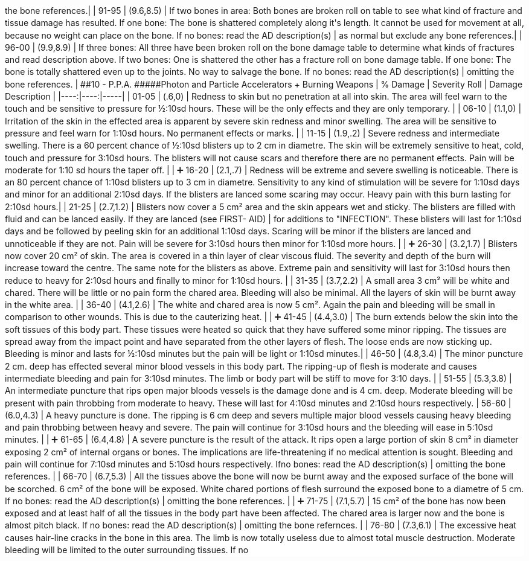 the bone references.\| \| 91-95 \| \(9.6,8.5\) \| If two bones in area: Both bones are broken roll on table to see what kind of fracture and tissue damage has resulted. If one bone: The bone is shattered completely along it's length. It cannot be used for movement at all, because no weight can place on the bone. If no bones: read the AD description\(s\) \| as normal but exclude any bone references.\| \| 96-00 \| \(9.9,8.9\) \| If three bones: All three have been broken roll on the bone damage table to determine what kinds of fractures and read description above. If two bones: One is shattered the other has a fracture roll on bone damage table. If one bone: The bone is totally shattered even up to the joints. No way to salvage the bone. If no bones: read the AD description\(s\) \| omitting the bone references. \| \#\#10 - P.P.A. \#\#\#\#\#Photon and Particle Accelerators + Burning Weapons \| % Damage \| Severity Roll \| Damage Description \| \|----:\|----:\|-----\| \| 01-05 \| \(.6,0\) \| Redness to skin but no penetration at all into skin. The area will feel warn to the touch and be sensitive to pressure for ½:10sd hours. These will be the only effects and they are only temporary. \| \| 06-10 \| \(1.1,0\) \| Irritation of the skin in the effected area is apparent by severe skin redness and minor swelling. The area will be sensitive to pressure and feel warn for 1:10sd hours. No permanent effects or marks. \| \| 11-15 \| \(1.9,.2\) \| Severe redness and intermediate swelling. There is a 60 percent chance of ½:10sd blisters up to 2 cm in diametre. The skin will be extremely sensitive to heat, cold, touch and pressure for 3:10sd hours. The blisters will not cause scars and therefore there are no permanent effects. Pain will be moderate for 1:10 sd hours the taper off. \| \| ➕ 16-20 \| \(2.1,.7\) \| Redness will be extreme and severe swelling is noticeable. There is an 80 percent chance of 1:10sd blisters up to 3 cm in diametre. Sensitivity to any kind of stimulation will be severe for 1:10sd days and minor for an additional 2:10sd days. If the blisters are lanced some scaring may occur. Heavy pain with this burn lasting for 2:10sd hours.\| \| 21-25 \| \(2.7,1.2\) \| Blisters now cover a 5 cm² area and the skin appears wet and sticky. The blisters are filled with fluid and can be lanced easily. If they are lanced \(see FIRST- AID\) \| for additions to "INFECTION". These blisters will last for 1:10sd days and be followed by peeling skin for an additional 1:10sd days. Scaring will be minor if the blisters are lanced and unnoticeable if they are not. Pain will be severe for 3:10sd hours then minor for 1:10sd more hours. \| \| ➕ 26-30 \| \(3.2,1.7\) \| Blisters now cover 20 cm² of skin. The area is covered in a thin layer of clear viscous fluid. The severity and depth of the burn will increase toward the centre. The same note for the blisters as above. Extreme pain and sensitivity will last for 3:10sd hours then reduce to heavy for 2:10sd hours and finally to minor for 1:10sd hours. \| \| 31-35 \| \(3.7,2.2\) \| A small area 3 cm² will be white and chared. There will be little or no pain form the chared area. Bleeding will also be minimal. All the layers of skin will be burnt away in the white area. \| \| 36-40 \| \(4.1,2.6\) \| The white and chared area is now 5 cm². Again the pain and bleeding will be small in comparison to other wounds. This is due to the cauterizing heat. \| \| ➕ 41-45 \| \(4.4,3.0\) \| The burn extends below the skin into the soft tissues of this body part. These tissues were heated so quick that they have suffered some minor ripping. The tissues are spread away from the impact point and have separated from the other layers of flesh. The loose ends are now sticking up. Bleeding is minor and lasts for ½:10sd minutes but the pain will be light or 1:10sd minutes.\| \| 46-50 \| \(4.8,3.4\) \| The minor puncture 2 cm. deep has effected several minor blood vessels in this body part. The ripping-up of flesh is moderate and causes intermediate bleeding and pain for 3:10sd minutes. The limb or body part will be stiff to move for 3:10 days. \| \| 51-55 \| \(5.3,3.8\) \| An intermediate puncture that rips open major bloods vessels is the damage done and is 4 cm. deep. Moderate bleeding will be present with pain throbbing from moderate to heavy. These will last for 4:10sd minutes and 2:10sd hours respectively. \| 56-60 \| \(6.0,4.3\) \| A heavy puncture is done. The ripping is 6 cm deep and severs multiple major blood vessels causing heavy bleeding and pain throbbing between heavy and severe. The pain will continue for 3:10sd hours and the bleeding will ease in 5:10sd minutes. \| \| ➕ 61-65 \| \(6.4,4.8\) \| A severe puncture is the result of the attack. It rips open a large portion of skin 8 cm² in diameter exposing 2 cm² of internal organs or bones. The implications are life-threatening if no medical attention is sought. Bleeding and pain will continue for 7:10sd minutes and 5:10sd hours respectively. Ifno bones: read the AD description\(s\) \| omitting the bone references. \| \| 66-70 \| \(6.7,5.3\) \| All the tissues above the bone will now be burnt away and the exposed surface of the bone will be scorched. 6 cm² of the bone will be exposed. White chared portions of flesh surround the exposed bone to a diametre of 5 cm. If no bones: read the AD description\(s\) \| omitting the bone references. \| \| ➕ 71-75 \| \(7.1,5.7\) \| 15 cm² of the bone has now been exposed and at least half of all the tissues in the body part have been affected. The chared area is larger now and the bone is almost pitch black. If no bones: read the AD description\(s\) \| omitting the bone refernces. \| \| 76-80 \| \(7.3,6.1\) \| The excessive heat causes hair-line cracks in the bone in this area. The limb is now totally useless due to almost total muscle destruction. Moderate bleeding will be limited to the outer surrounding tissues. If no